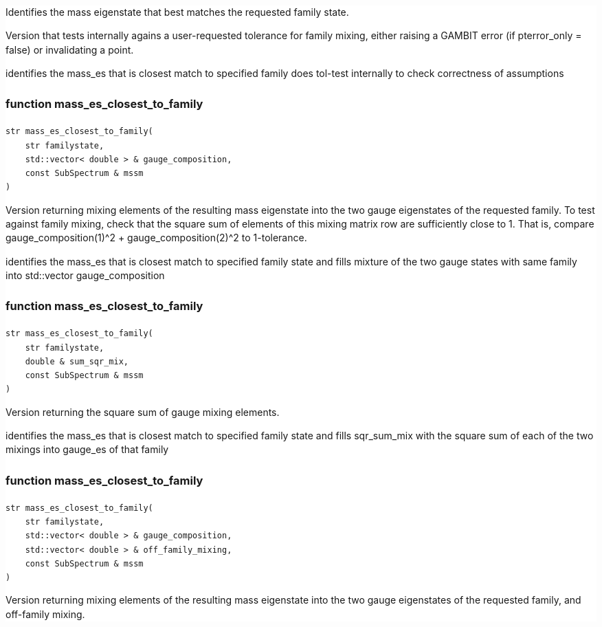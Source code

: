 
Identifies the mass eigenstate that best matches the requested family state.

Version that tests internally agains a user-requested tolerance for family mixing, either raising a GAMBIT error (if pterror_only = false) or invalidating a point.

identifies the mass_es that is closest match to specified family does tol-test internally to check correctness of assumptions 


### function mass_es_closest_to_family

```
str mass_es_closest_to_family(
    str familystate,
    std::vector< double > & gauge_composition,
    const SubSpectrum & mssm
)
```


Version returning mixing elements of the resulting mass eigenstate into the two gauge eigenstates of the requested family. To test against family mixing, check that the square sum of elements of this mixing matrix row are sufficiently close to 1. That is, compare gauge_composition(1)^2 + gauge_composition(2)^2 to 1-tolerance.

identifies the mass_es that is closest match to specified family state and fills mixture of the two gauge states with same family into std::vector gauge_composition 


### function mass_es_closest_to_family

```
str mass_es_closest_to_family(
    str familystate,
    double & sum_sqr_mix,
    const SubSpectrum & mssm
)
```

Version returning the square sum of gauge mixing elements. 

identifies the mass_es that is closest match to specified family state and fills sqr_sum_mix with the square sum of each of the two mixings into gauge_es of that family 


### function mass_es_closest_to_family

```
str mass_es_closest_to_family(
    str familystate,
    std::vector< double > & gauge_composition,
    std::vector< double > & off_family_mixing,
    const SubSpectrum & mssm
)
```


Version returning mixing elements of the resulting mass eigenstate into the two gauge eigenstates of the requested family, and off-family mixing.
